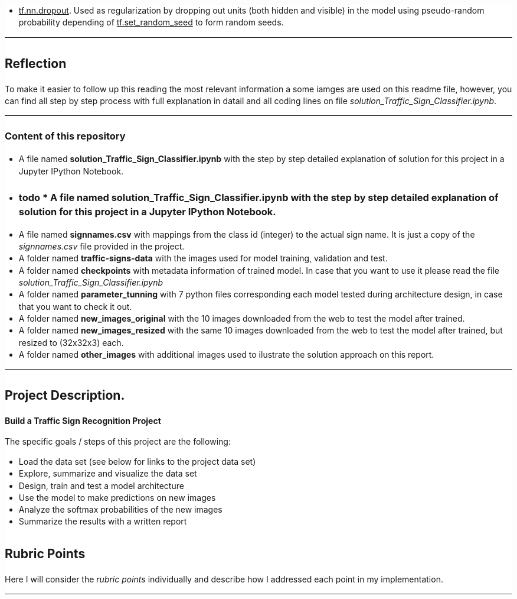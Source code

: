* [tf.nn.dropout](https://www.tensorflow.org/api_docs/python/tf/nn/dropout). Used as regularization by dropping out units (both hidden and visible) in the model using pseudo-random probability depending of [tf.set_random_seed](https://www.tensorflow.org/api_docs/python/tf/set_random_seed) to form random seeds.

---
## Reflection
To make it easier to follow up this reading the most relevant information a some iamges are used on this readme file, however, you can find all step by step process with full explanation in datail and all coding lines on file *solution_Traffic_Sign_Classifier.ipynb*.


---
### Content of this repository
* A file named **solution_Traffic_Sign_Classifier.ipynb** with the step by step detailed explanation of solution for this project in a  Jupyter IPython Notebook.
* ### todo * A file named **solution_Traffic_Sign_Classifier.ipynb** with the step by step detailed explanation of solution for this project in a  Jupyter IPython Notebook.
* A file named **signnames.csv** with  mappings from the class id (integer) to the actual sign name. It is just a copy of the *signnames.csv* file provided in the project.
* A folder named **traffic-signs-data** with the images used for model training, validation and test.
* A folder named **checkpoints** with metadata information of trained model.  In case that you want to use it please read the file *solution_Traffic_Sign_Classifier.ipynb*
* A folder named **parameter_tunning** with 7 python files corresponding each model tested during architecture design, in case that you want to check it out.
* A folder named **new_images_original** with the 10 images downloaded from the web to test the model after trained.
* A folder named **new_images_resized** with the same 10 images downloaded from the web to test the model after trained, but resized to (32x32x3) each.
* A folder named **other_images** with additional images used to ilustrate the solution approach on this report.

---
## Project Description.
**Build a Traffic Sign Recognition Project**

The specific goals / steps of this project are the following:
* Load the data set (see below for links to the project data set)
* Explore, summarize and visualize the data set
* Design, train and test a model architecture
* Use the model to make predictions on new images
* Analyze the softmax probabilities of the new images
* Summarize the results with a written report




## Rubric Points
Here I will consider the *rubric points* individually and describe how I addressed each point in my implementation.  

---